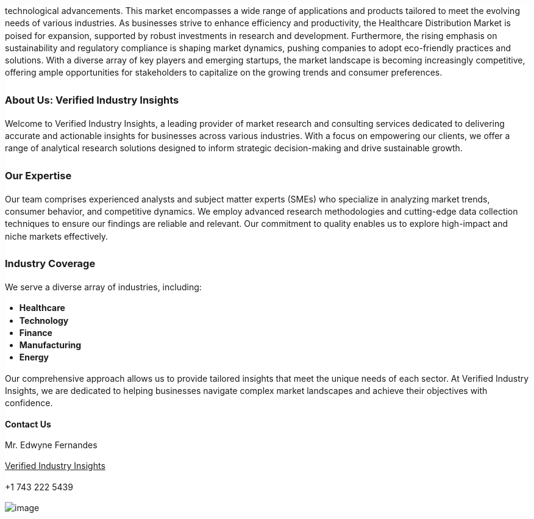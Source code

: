 technological advancements. This market encompasses a wide range of applications and products tailored to meet the evolving needs of various industries. As businesses strive to enhance efficiency and productivity, the Healthcare Distribution Market is poised for expansion, supported by robust investments in research and development. Furthermore, the rising emphasis on sustainability and regulatory compliance is shaping market dynamics, pushing companies to adopt eco-friendly practices and solutions. With a diverse array of key players and emerging startups, the market landscape is becoming increasingly competitive, offering ample opportunities for stakeholders to capitalize on the growing trends and consumer preferences.</p><h3>About Us: Verified Industry Insights</h3><p>Welcome to Verified Industry Insights, a leading provider of market research and consulting services dedicated to delivering accurate and actionable insights for businesses across various industries. With a focus on empowering our clients, we offer a range of analytical research solutions designed to inform strategic decision-making and drive sustainable growth.</p><h3>Our Expertise</h3><p>Our team comprises experienced analysts and subject matter experts (SMEs) who specialize in analyzing market trends, consumer behavior, and competitive dynamics. We employ advanced research methodologies and cutting-edge data collection techniques to ensure our findings are reliable and relevant. Our commitment to quality enables us to explore high-impact and niche markets effectively.</p><h3>Industry Coverage</h3><p>We serve a diverse array of industries, including:</p><ul><li><strong>Healthcare</strong></li><li><strong>Technology</strong></li><li><strong>Finance</strong></li><li><strong>Manufacturing</strong></li><li><strong>Energy</strong></li></ul><p>Our comprehensive approach allows us to provide tailored insights that meet the unique needs of each sector. At Verified Industry Insights, we are dedicated to helping businesses navigate complex market landscapes and achieve their objectives with confidence.</p><p><strong>Contact Us</strong></p><p>Mr. Edwyne Fernandes</p><p><a href="https://www.verifiedindustryinsights.com/">Verified Industry Insights</a></p><p>+1 743 222 5439</p>
![image](https://github.com/user-attachments/assets/c280d355-6078-4000-bea6-97784e0fed69)
